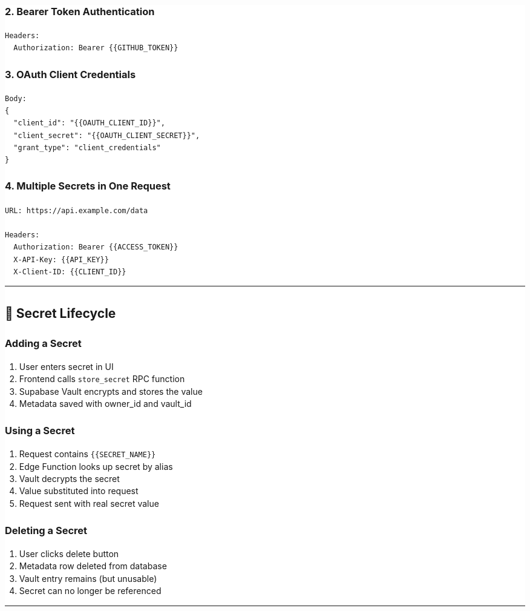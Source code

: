 ### 2. Bearer Token Authentication
```
Headers:
  Authorization: Bearer {{GITHUB_TOKEN}}
```

### 3. OAuth Client Credentials
```
Body:
{
  "client_id": "{{OAUTH_CLIENT_ID}}",
  "client_secret": "{{OAUTH_CLIENT_SECRET}}",
  "grant_type": "client_credentials"
}
```

### 4. Multiple Secrets in One Request
```
URL: https://api.example.com/data

Headers:
  Authorization: Bearer {{ACCESS_TOKEN}}
  X-API-Key: {{API_KEY}}
  X-Client-ID: {{CLIENT_ID}}
```

---

## 🔄 Secret Lifecycle

### Adding a Secret
1. User enters secret in UI
2. Frontend calls `store_secret` RPC function
3. Supabase Vault encrypts and stores the value
4. Metadata saved with owner_id and vault_id

### Using a Secret
1. Request contains `{{SECRET_NAME}}`
2. Edge Function looks up secret by alias
3. Vault decrypts the secret
4. Value substituted into request
5. Request sent with real secret value

### Deleting a Secret
1. User clicks delete button
2. Metadata row deleted from database
3. Vault entry remains (but unusable)
4. Secret can no longer be referenced

---

